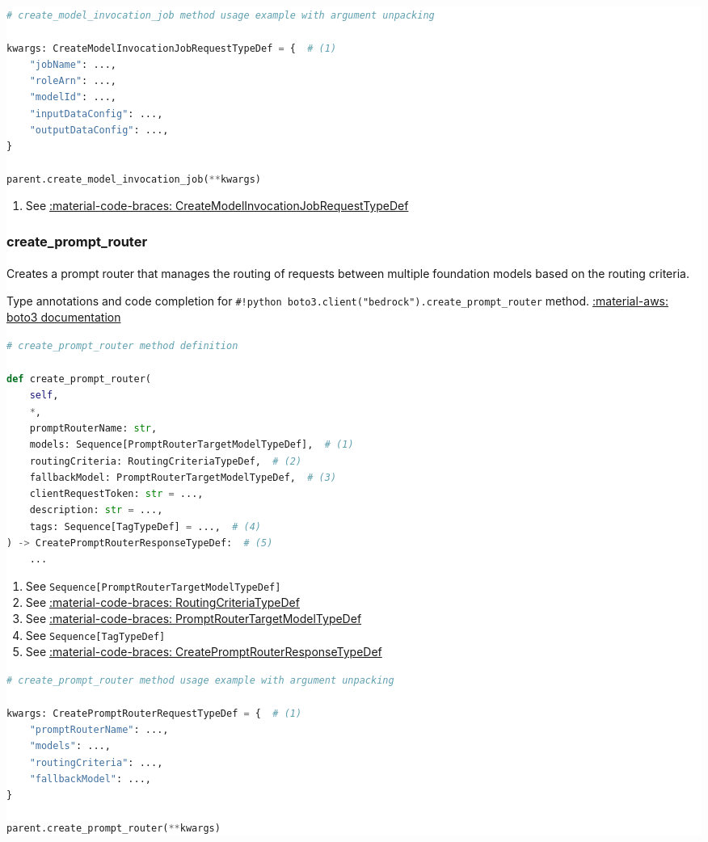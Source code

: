 ```python
# create_model_invocation_job method usage example with argument unpacking

kwargs: CreateModelInvocationJobRequestTypeDef = {  # (1)
    "jobName": ...,
    "roleArn": ...,
    "modelId": ...,
    "inputDataConfig": ...,
    "outputDataConfig": ...,
}

parent.create_model_invocation_job(**kwargs)
```

1. See [:material-code-braces: CreateModelInvocationJobRequestTypeDef](./type_defs.md#createmodelinvocationjobrequesttypedef)

### create\_prompt\_router

Creates a prompt router that manages the routing of requests between multiple
foundation models based on the routing criteria.

Type annotations and code completion for `#!python boto3.client("bedrock").create_prompt_router` method.
[:material-aws: boto3 documentation](https://boto3.amazonaws.com/v1/documentation/api/latest/reference/services/bedrock/client/create_prompt_router.html)

```python
# create_prompt_router method definition

def create_prompt_router(
    self,
    *,
    promptRouterName: str,
    models: Sequence[PromptRouterTargetModelTypeDef],  # (1)
    routingCriteria: RoutingCriteriaTypeDef,  # (2)
    fallbackModel: PromptRouterTargetModelTypeDef,  # (3)
    clientRequestToken: str = ...,
    description: str = ...,
    tags: Sequence[TagTypeDef] = ...,  # (4)
) -> CreatePromptRouterResponseTypeDef:  # (5)
    ...
```

1. See `Sequence[PromptRouterTargetModelTypeDef]`
2. See [:material-code-braces: RoutingCriteriaTypeDef](./type_defs.md#routingcriteriatypedef)
3. See [:material-code-braces: PromptRouterTargetModelTypeDef](./type_defs.md#promptroutertargetmodeltypedef)
4. See `Sequence[TagTypeDef]`
5. See [:material-code-braces: CreatePromptRouterResponseTypeDef](./type_defs.md#createpromptrouterresponsetypedef)


```python
# create_prompt_router method usage example with argument unpacking

kwargs: CreatePromptRouterRequestTypeDef = {  # (1)
    "promptRouterName": ...,
    "models": ...,
    "routingCriteria": ...,
    "fallbackModel": ...,
}

parent.create_prompt_router(**kwargs)
```
